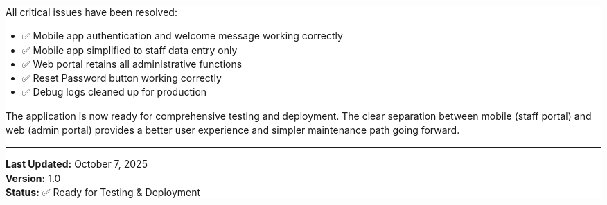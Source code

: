 All critical issues have been resolved:
- ✅ Mobile app authentication and welcome message working correctly
- ✅ Mobile app simplified to staff data entry only
- ✅ Web portal retains all administrative functions
- ✅ Reset Password button working correctly
- ✅ Debug logs cleaned up for production

The application is now ready for comprehensive testing and deployment. The clear separation between mobile (staff portal) and web (admin portal) provides a better user experience and simpler maintenance path going forward.

---

**Last Updated:** October 7, 2025  
**Version:** 1.0  
**Status:** ✅ Ready for Testing & Deployment

